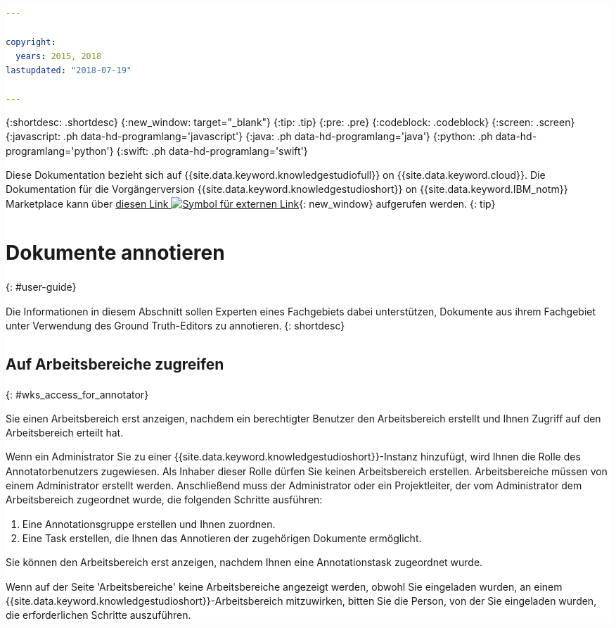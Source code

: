 ```yaml
---

copyright:
  years: 2015, 2018
lastupdated: "2018-07-19"

---
```


{:shortdesc: .shortdesc}
{:new_window: target="_blank"}
{:tip: .tip}
{:pre: .pre}
{:codeblock: .codeblock}
{:screen: .screen}
{:javascript: .ph data-hd-programlang='javascript'}
{:java: .ph data-hd-programlang='java'}
{:python: .ph data-hd-programlang='python'}
{:swift: .ph data-hd-programlang='swift'}

Diese Dokumentation bezieht sich auf {{site.data.keyword.knowledgestudiofull}} on {{site.data.keyword.cloud}}. Die Dokumentation für die Vorgängerversion {{site.data.keyword.knowledgestudioshort}} on {{site.data.keyword.IBM_notm}} Marketplace kann über [diesen Link ![Symbol für externen Link](../../icons/launch-glyph.svg "Symbol für externen Link")](https://console.bluemix.net/docs/services/knowledge-studio/user-guide.html){: new_window} aufgerufen werden.
{: tip}

# Dokumente annotieren
{: #user-guide}

Die Informationen in diesem Abschnitt sollen Experten eines Fachgebiets dabei unterstützen, Dokumente aus ihrem Fachgebiet unter Verwendung des Ground Truth-Editors zu annotieren.
{: shortdesc}

## Auf Arbeitsbereiche zugreifen
{: #wks_access_for_annotator}

Sie einen Arbeitsbereich erst anzeigen, nachdem ein berechtigter Benutzer den Arbeitsbereich erstellt und Ihnen Zugriff auf den Arbeitsbereich erteilt hat.

Wenn ein Administrator Sie zu einer {{site.data.keyword.knowledgestudioshort}}-Instanz hinzufügt, wird Ihnen die Rolle des Annotatorbenutzers zugewiesen. Als Inhaber dieser Rolle dürfen Sie keinen Arbeitsbereich erstellen. Arbeitsbereiche müssen von einem Administrator erstellt werden. Anschließend muss der Administrator oder ein Projektleiter, der vom Administrator dem Arbeitsbereich zugeordnet wurde, die folgenden Schritte ausführen:

1. Eine Annotationsgruppe erstellen und Ihnen zuordnen.
1. Eine Task erstellen, die Ihnen das Annotieren der zugehörigen Dokumente ermöglicht.

Sie können den Arbeitsbereich erst anzeigen, nachdem Ihnen eine Annotationstask zugeordnet wurde.

Wenn auf der Seite 'Arbeitsbereiche' keine Arbeitsbereiche angezeigt werden, obwohl Sie eingeladen wurden, an einem {{site.data.keyword.knowledgestudioshort}}-Arbeitsbereich mitzuwirken, bitten Sie die Person, von der Sie eingeladen wurden, die erforderlichen Schritte auszuführen.
